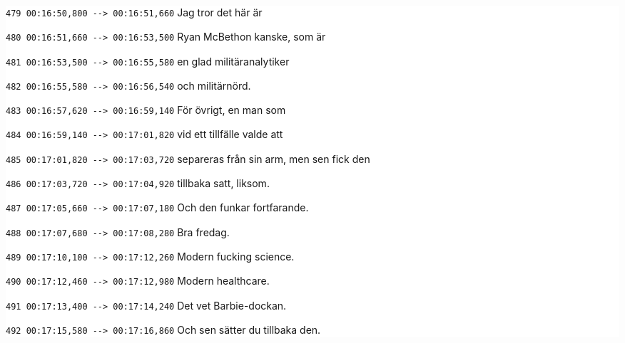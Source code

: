 

`479 00:16:50,800 --> 00:16:51,660`
Jag tror det här är



`480 00:16:51,660 --> 00:16:53,500`
Ryan McBethon kanske, som är



`481 00:16:53,500 --> 00:16:55,580`
en glad militäranalytiker



`482 00:16:55,580 --> 00:16:56,540`
och militärnörd.



`483 00:16:57,620 --> 00:16:59,140`
För övrigt, en man som



`484 00:16:59,140 --> 00:17:01,820`
vid ett tillfälle valde att



`485 00:17:01,820 --> 00:17:03,720`
separeras från sin arm, men sen fick den



`486 00:17:03,720 --> 00:17:04,920`
tillbaka satt, liksom.



`487 00:17:05,660 --> 00:17:07,180`
Och den funkar fortfarande.



`488 00:17:07,680 --> 00:17:08,280`
Bra fredag.



`489 00:17:10,100 --> 00:17:12,260`
Modern fucking science.



`490 00:17:12,460 --> 00:17:12,980`
Modern healthcare.



`491 00:17:13,400 --> 00:17:14,240`
Det vet Barbie-dockan.



`492 00:17:15,580 --> 00:17:16,860`
Och sen sätter du tillbaka den.

